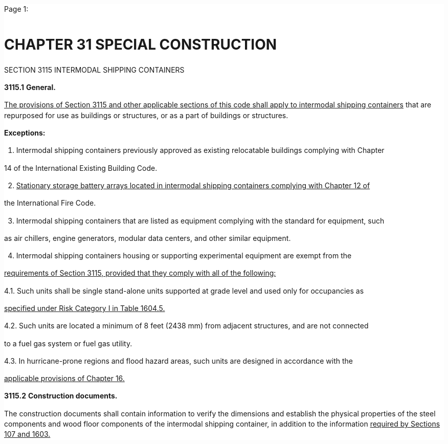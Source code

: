Page 1:

# CHAPTER 31 SPECIAL CONSTRUCTION

 SECTION 3115
 INTERMODAL SHIPPING CONTAINERS


**3115.1** **General.**


[The provisions of Section 3115 and other applicable sections of this code shall apply to intermodal shipping containers](http://codes.iccsafe.org/#VACC2021P1_Ch31_Sec3115)
that are repurposed for use as buildings or structures, or as a part of buildings or structures.

**Exceptions:**

1. Intermodal shipping containers previously approved as existing relocatable buildings complying with Chapter

14 of the International Existing Building Code.

2. [Stationary storage battery arrays located in intermodal shipping containers complying with Chapter 12 of](http://codes.iccsafe.org/#IFC2021P1_Pt03_Ch12)

the International Fire Code.

3. Intermodal shipping containers that are listed as equipment complying with the standard for equipment, such

as air chillers, engine generators, modular data centers, and other similar equipment.

4. Intermodal shipping containers housing or supporting experimental equipment are exempt from the

[requirements of Section 3115, provided that they comply with all of the following:](http://codes.iccsafe.org/#VACC2021P1_Ch31_Sec3115)


4.1. Such units shall be single stand-alone units supported at grade level and used only for occupancies as

[specified under Risk Category I in Table 1604.5.](http://codes.iccsafe.org/#VACC2021P1_Ch16_Sec1604.5_Tbl1604.5)

4.2. Such units are located a minimum of 8 feet (2438 mm) from adjacent structures, and are not connected

to a fuel gas system or fuel gas utility.

4.3. In hurricane-prone regions and flood hazard areas, such units are designed in accordance with the


[applicable provisions of Chapter 16.](http://codes.iccsafe.org/#VACC2021P1_Ch16)

**3115.2** **Construction documents.**


The construction documents shall contain information to verify the dimensions and establish the physical properties of the
steel components and wood floor components of the intermodal shipping container, in addition to the information
[required by Sections 107 and 1603.](http://codes.iccsafe.org/#VACC2021P1_Ch01_Sec107)
